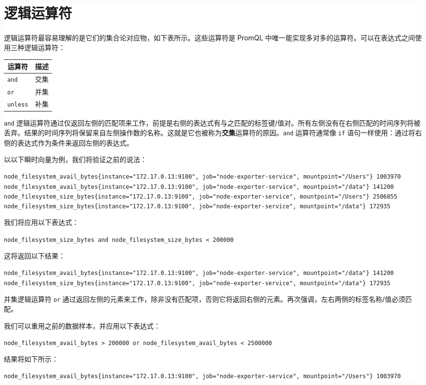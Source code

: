 # 逻辑运算符

逻辑运算符最容易理解的是它们的集合论对应物，如下表所示。这些运算符是 PromQL 中唯一能实现多对多的运算符。可以在表达式之间使用三种逻辑运算符：

| **运算符** | **描述** |
| --- | --- |
| `and` | 交集 |
| `or` | 并集 |
| `unless` | 补集 |

`and` 逻辑运算符通过仅返回左侧的匹配项来工作，前提是右侧的表达式有与之匹配的标签键/值对。所有左侧没有在右侧匹配的时间序列将被丢弃。结果的时间序列将保留来自左侧操作数的名称。这就是它也被称为**交集**运算符的原因。`and` 运算符通常像 `if` 语句一样使用：通过将右侧的表达式作为条件来返回左侧的表达式。

以以下瞬时向量为例，我们将验证之前的说法：

```
node_filesystem_avail_bytes{instance="172.17.0.13:9100", job="node-exporter-service", mountpoint="/Users"} 1003970
node_filesystem_avail_bytes{instance="172.17.0.13:9100", job="node-exporter-service", mountpoint="/data"} 141200
node_filesystem_size_bytes{instance="172.17.0.13:9100", job="node-exporter-service", mountpoint="/Users"} 2506855
node_filesystem_size_bytes{instance="172.17.0.13:9100", job="node-exporter-service", mountpoint="/data"} 172935
```

我们将应用以下表达式：

```
node_filesystem_size_bytes and node_filesystem_size_bytes < 200000
```

这将返回以下结果：

```
node_filesystem_avail_bytes{instance="172.17.0.13:9100", job="node-exporter-service", mountpoint="/data"} 141200
node_filesystem_size_bytes{instance="172.17.0.13:9100", job="node-exporter-service", mountpoint="/data"} 172935
```

并集逻辑运算符 `or` 通过返回左侧的元素来工作，除非没有匹配项，否则它将返回右侧的元素。再次强调，左右两侧的标签名称/值必须匹配。

我们可以重用之前的数据样本，并应用以下表达式：

```
node_filesystem_avail_bytes > 200000 or node_filesystem_avail_bytes < 2500000
```

结果将如下所示：

```
node_filesystem_avail_bytes{instance="172.17.0.13:9100", job="node-exporter-service", mountpoint="/Users"} 1003970
```
